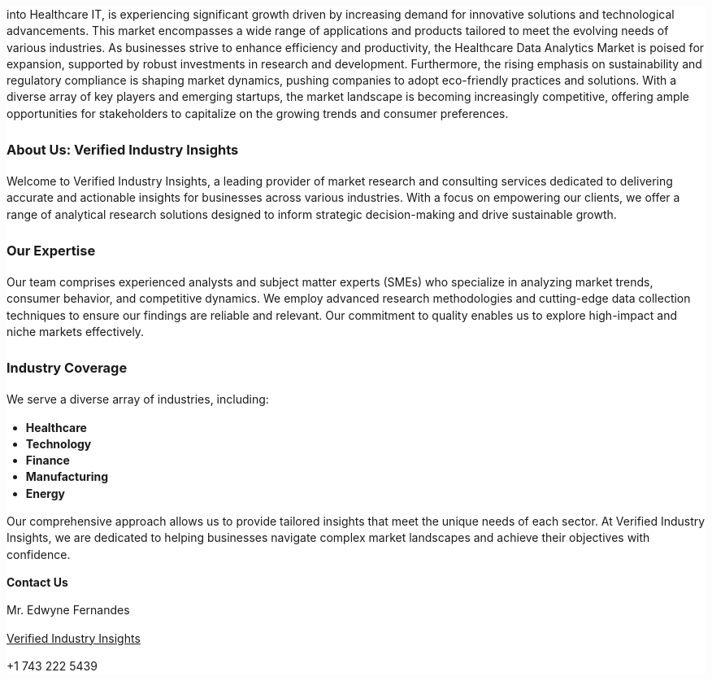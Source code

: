 into Healthcare IT, is experiencing significant growth driven by increasing demand for innovative solutions and technological advancements. This market encompasses a wide range of applications and products tailored to meet the evolving needs of various industries. As businesses strive to enhance efficiency and productivity, the Healthcare Data Analytics Market is poised for expansion, supported by robust investments in research and development. Furthermore, the rising emphasis on sustainability and regulatory compliance is shaping market dynamics, pushing companies to adopt eco-friendly practices and solutions. With a diverse array of key players and emerging startups, the market landscape is becoming increasingly competitive, offering ample opportunities for stakeholders to capitalize on the growing trends and consumer preferences.</p><h3>About Us: Verified Industry Insights</h3><p>Welcome to Verified Industry Insights, a leading provider of market research and consulting services dedicated to delivering accurate and actionable insights for businesses across various industries. With a focus on empowering our clients, we offer a range of analytical research solutions designed to inform strategic decision-making and drive sustainable growth.</p><h3>Our Expertise</h3><p>Our team comprises experienced analysts and subject matter experts (SMEs) who specialize in analyzing market trends, consumer behavior, and competitive dynamics. We employ advanced research methodologies and cutting-edge data collection techniques to ensure our findings are reliable and relevant. Our commitment to quality enables us to explore high-impact and niche markets effectively.</p><h3>Industry Coverage</h3><p>We serve a diverse array of industries, including:</p><ul><li><strong>Healthcare</strong></li><li><strong>Technology</strong></li><li><strong>Finance</strong></li><li><strong>Manufacturing</strong></li><li><strong>Energy</strong></li></ul><p>Our comprehensive approach allows us to provide tailored insights that meet the unique needs of each sector. At Verified Industry Insights, we are dedicated to helping businesses navigate complex market landscapes and achieve their objectives with confidence.</p><p><strong>Contact Us</strong></p><p>Mr. Edwyne Fernandes</p><p><a href="https://www.verifiedindustryinsights.com/">Verified Industry Insights</a></p><p>+1 743 222 5439</p>
